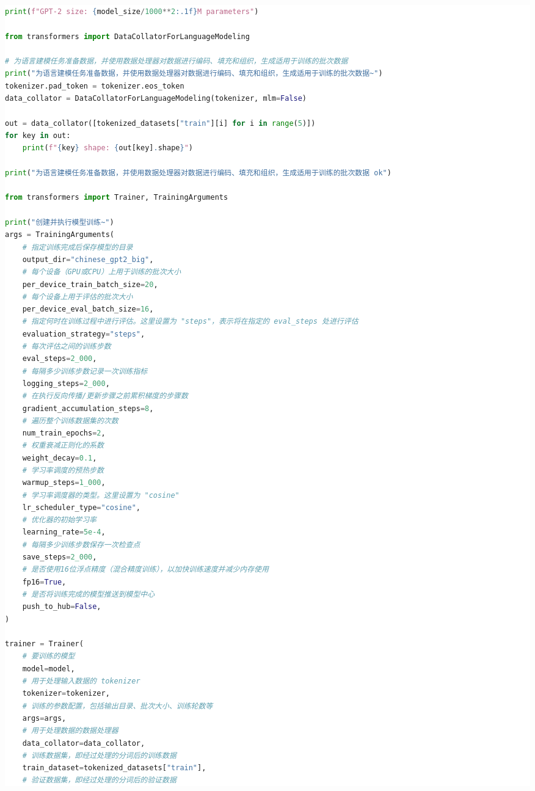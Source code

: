```python
print(f"GPT-2 size: {model_size/1000**2:.1f}M parameters")

from transformers import DataCollatorForLanguageModeling

# 为语言建模任务准备数据，并使用数据处理器对数据进行编码、填充和组织，生成适用于训练的批次数据
print("为语言建模任务准备数据，并使用数据处理器对数据进行编码、填充和组织，生成适用于训练的批次数据~")
tokenizer.pad_token = tokenizer.eos_token
data_collator = DataCollatorForLanguageModeling(tokenizer, mlm=False)

out = data_collator([tokenized_datasets["train"][i] for i in range(5)])
for key in out:
    print(f"{key} shape: {out[key].shape}")

print("为语言建模任务准备数据，并使用数据处理器对数据进行编码、填充和组织，生成适用于训练的批次数据 ok")

from transformers import Trainer, TrainingArguments

print("创建并执行模型训练~")
args = TrainingArguments(
    # 指定训练完成后保存模型的目录
    output_dir="chinese_gpt2_big",
    # 每个设备（GPU或CPU）上用于训练的批次大小
    per_device_train_batch_size=20,
    # 每个设备上用于评估的批次大小
    per_device_eval_batch_size=16,
    # 指定何时在训练过程中进行评估。这里设置为 "steps"，表示将在指定的 eval_steps 处进行评估
    evaluation_strategy="steps",
    # 每次评估之间的训练步数
    eval_steps=2_000,
    # 每隔多少训练步数记录一次训练指标
    logging_steps=2_000,
    # 在执行反向传播/更新步骤之前累积梯度的步骤数
    gradient_accumulation_steps=8,
    # 遍历整个训练数据集的次数
    num_train_epochs=2,
    # 权重衰减正则化的系数
    weight_decay=0.1,
    # 学习率调度的预热步数
    warmup_steps=1_000,
    # 学习率调度器的类型。这里设置为 "cosine"
    lr_scheduler_type="cosine",
    # 优化器的初始学习率
    learning_rate=5e-4,
    # 每隔多少训练步数保存一次检查点
    save_steps=2_000,
    # 是否使用16位浮点精度（混合精度训练），以加快训练速度并减少内存使用
    fp16=True,
    # 是否将训练完成的模型推送到模型中心
    push_to_hub=False,
)

trainer = Trainer(
    # 要训练的模型
    model=model,
    # 用于处理输入数据的 tokenizer
    tokenizer=tokenizer,
    # 训练的参数配置，包括输出目录、批次大小、训练轮数等
    args=args,
    # 用于处理数据的数据处理器
    data_collator=data_collator,
    # 训练数据集，即经过处理的分词后的训练数据
    train_dataset=tokenized_datasets["train"],
    # 验证数据集，即经过处理的分词后的验证数据
```